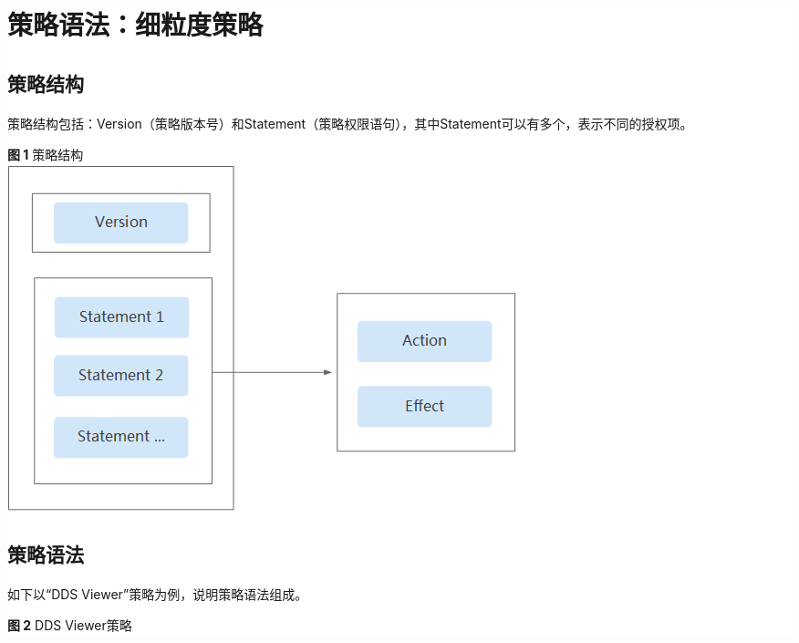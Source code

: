 # 策略语法：细粒度策略<a name="dds_03_0062"></a>

## 策略结构<a name="section171095414511"></a>

策略结构包括：Version（策略版本号）和Statement（策略权限语句），其中Statement可以有多个，表示不同的授权项。

**图 1**  策略结构<a name="fig20980305611"></a>  
![](figures/策略结构.png "策略结构")

## 策略语法<a name="section17135436618"></a>

如下以“DDS Viewer”策略为例，说明策略语法组成。

**图 2**  DDS Viewer策略<a name="fig440864461110"></a>  